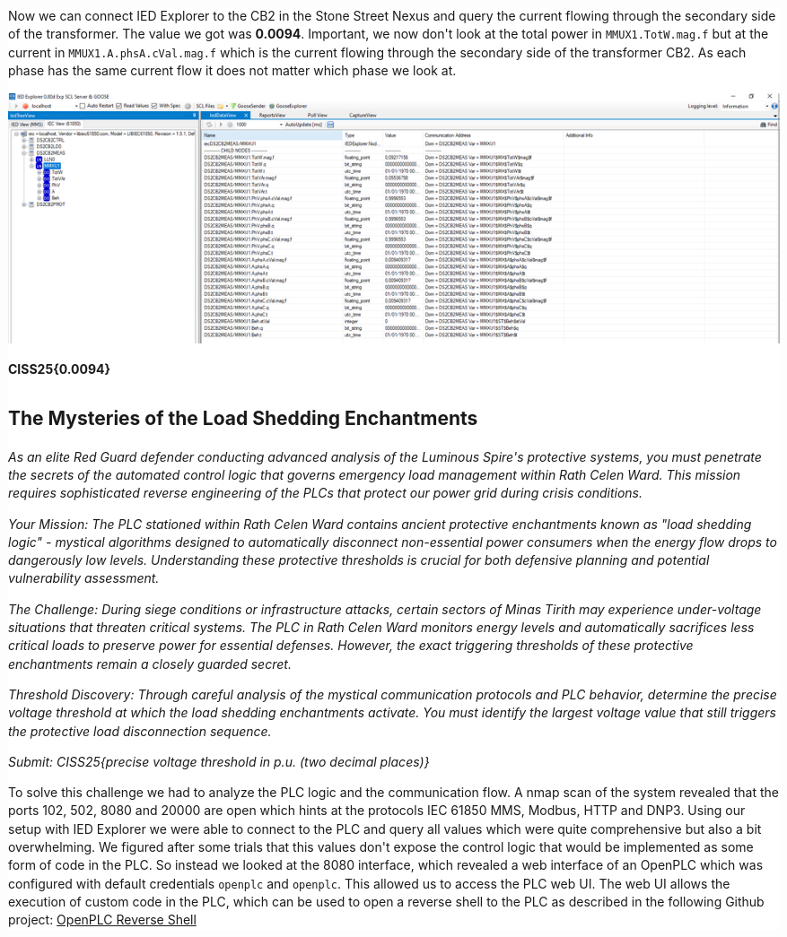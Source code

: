 Now we can connect IED Explorer to the CB2 in the Stone Street Nexus and query the current flowing through the secondary side of the transformer. The value we got was **0.0094**. Important, we now don't look at the total power in `MMUX1.TotW.mag.f` but at the current in `MMUX1.A.phsA.cVal.mag.f` which is the current flowing through the secondary side of the transformer CB2. As each phase has the same current flow it does not matter which phase we look at.

![IED Explorer query current](POWER-06.png)

**CISS25{0.0094}**

## The Mysteries of the Load Shedding Enchantments

*As an elite Red Guard defender conducting advanced analysis of the Luminous Spire's protective systems, you must penetrate the secrets of the automated control logic that governs emergency load management within Rath Celen Ward. This mission requires sophisticated reverse engineering of the PLCs that protect our power grid during crisis conditions.*

*Your Mission: The PLC stationed within Rath Celen Ward contains ancient protective enchantments known as "load shedding logic" - mystical algorithms designed to automatically disconnect non-essential power consumers when the energy flow drops to dangerously low levels. Understanding these protective thresholds is crucial for both defensive planning and potential vulnerability assessment.*

*The Challenge: During siege conditions or infrastructure attacks, certain sectors of Minas Tirith may experience under-voltage situations that threaten critical systems. The PLC in Rath Celen Ward monitors energy levels and automatically sacrifices less critical loads to preserve power for essential defenses. However, the exact triggering thresholds of these protective enchantments remain a closely guarded secret.*

*Threshold Discovery: Through careful analysis of the mystical communication protocols and PLC behavior, determine the precise voltage threshold at which the load shedding enchantments activate. You must identify the largest voltage value that still triggers the protective load disconnection sequence.*

*Submit: CISS25{precise voltage threshold in p.u. (two decimal places)}*

To solve this challenge we had to analyze the PLC logic and the communication flow. A nmap scan of the system revealed that the ports 102, 502, 8080 and 20000 are open which hints at the protocols IEC 61850 MMS, Modbus, HTTP and DNP3. Using our setup with IED Explorer we were able to connect to the PLC and query all values which were quite comprehensive but also a bit overwhelming. We figured after some trials that this values don't expose the control logic that would be implemented as some form of code in the PLC. So instead we looked at the 8080 interface, which revealed a web interface of an OpenPLC which was configured with default credentials `openplc` and `openplc`. This allowed us to access the PLC web UI. The web UI allows the execution of custom code in the PLC, which can be used to open a reverse shell to the PLC as described in the following Github project: [OpenPLC Reverse Shell](https://github.com/machevalia/OpenPLC-CVE-2021-31630-RCE/blob/main/OpenPLC_CVE_2021_31630.py)
